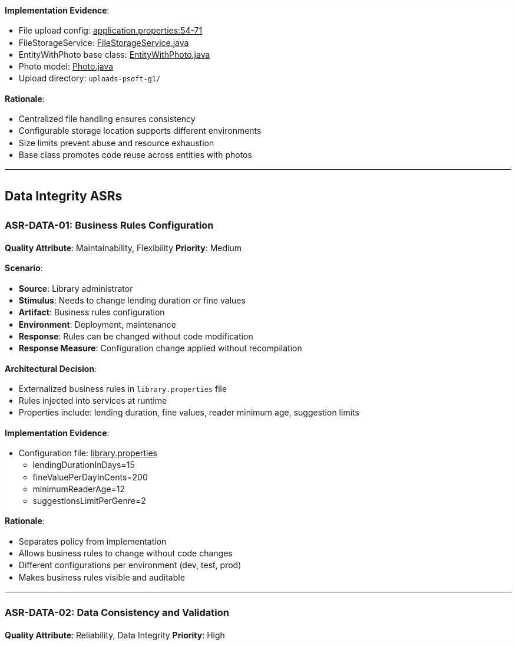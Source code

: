 **Implementation Evidence**:
- File upload config: [application.properties:54-71](Original/src/main/resources/application.properties#L54-L71)
- FileStorageService: [FileStorageService.java](Original/src/main/java/pt/psoft/g1/psoftg1/shared/services/FileStorageService.java)
- EntityWithPhoto base class: [EntityWithPhoto.java](Original/src/main/java/pt/psoft/g1/psoftg1/shared/model/EntityWithPhoto.java)
- Photo model: [Photo.java](Original/src/main/java/pt/psoft/g1/psoftg1/shared/model/Photo.java)
- Upload directory: `uploads-psoft-g1/`

**Rationale**:
- Centralized file handling ensures consistency
- Configurable storage location supports different environments
- Size limits prevent abuse and resource exhaustion
- Base class promotes code reuse across entities with photos

---

## Data Integrity ASRs

### ASR-DATA-01: Business Rules Configuration
**Quality Attribute**: Maintainability, Flexibility
**Priority**: Medium

**Scenario**:
- **Source**: Library administrator
- **Stimulus**: Needs to change lending duration or fine values
- **Artifact**: Business rules configuration
- **Environment**: Deployment, maintenance
- **Response**: Rules can be changed without code modification
- **Response Measure**: Configuration change applied without recompilation

**Architectural Decision**:
- Externalized business rules in `library.properties` file
- Rules injected into services at runtime
- Properties include: lending duration, fine values, reader minimum age, suggestion limits

**Implementation Evidence**:
- Configuration file: [library.properties](Original/src/main/resources/config/library.properties)
  - lendingDurationInDays=15
  - fineValuePerDayInCents=200
  - minimumReaderAge=12
  - suggestionsLimitPerGenre=2

**Rationale**:
- Separates policy from implementation
- Allows business rules to change without code changes
- Different configurations per environment (dev, test, prod)
- Makes business rules visible and auditable

---

### ASR-DATA-02: Data Consistency and Validation
**Quality Attribute**: Reliability, Data Integrity
**Priority**: High
